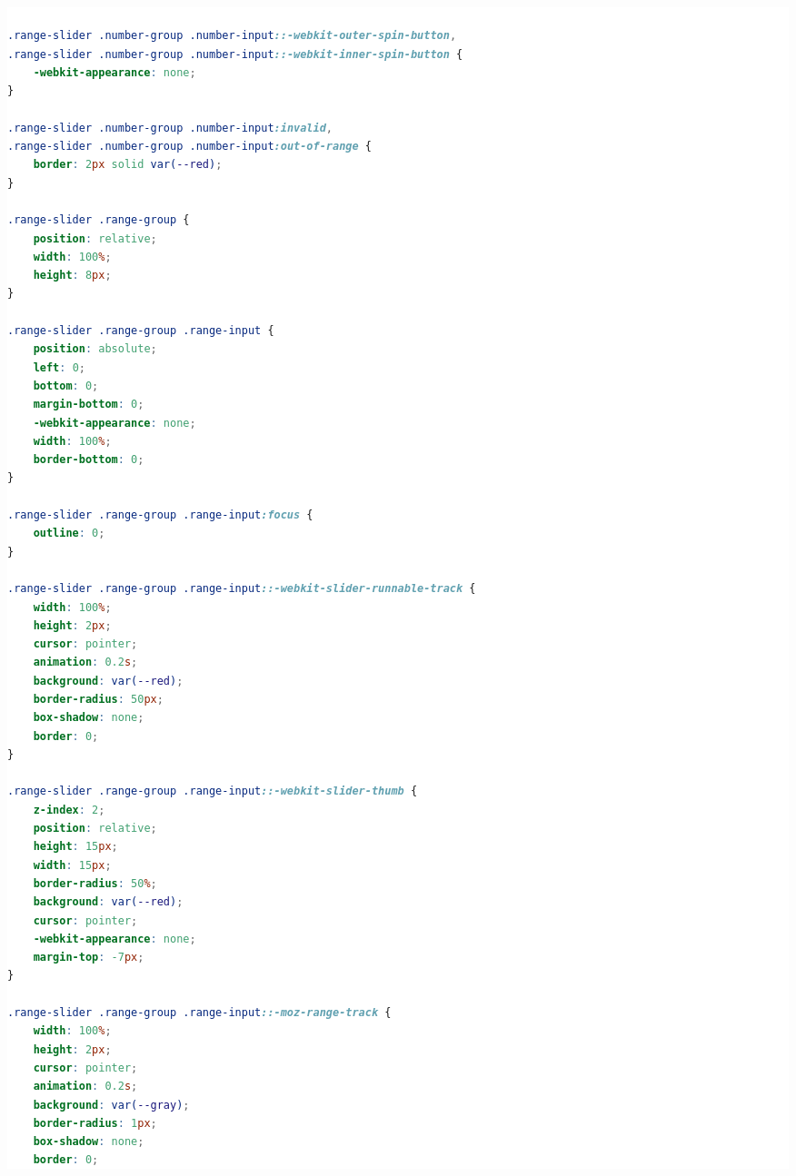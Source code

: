 ```css

.range-slider .number-group .number-input::-webkit-outer-spin-button,
.range-slider .number-group .number-input::-webkit-inner-spin-button {
    -webkit-appearance: none;
}

.range-slider .number-group .number-input:invalid,
.range-slider .number-group .number-input:out-of-range {
    border: 2px solid var(--red);
}

.range-slider .range-group {
    position: relative;
    width: 100%;
    height: 8px;
}

.range-slider .range-group .range-input {
    position: absolute;
    left: 0;
    bottom: 0;
    margin-bottom: 0;
    -webkit-appearance: none;
    width: 100%;
    border-bottom: 0;
}

.range-slider .range-group .range-input:focus {
    outline: 0;
}

.range-slider .range-group .range-input::-webkit-slider-runnable-track {
    width: 100%;
    height: 2px;
    cursor: pointer;
    animation: 0.2s;
    background: var(--red);
    border-radius: 50px;
    box-shadow: none;
    border: 0;
}

.range-slider .range-group .range-input::-webkit-slider-thumb {
    z-index: 2;
    position: relative;
    height: 15px;
    width: 15px;
    border-radius: 50%;
    background: var(--red);
    cursor: pointer;
    -webkit-appearance: none;
    margin-top: -7px;
}

.range-slider .range-group .range-input::-moz-range-track {
    width: 100%;
    height: 2px;
    cursor: pointer;
    animation: 0.2s;
    background: var(--gray);
    border-radius: 1px;
    box-shadow: none;
    border: 0;
```
